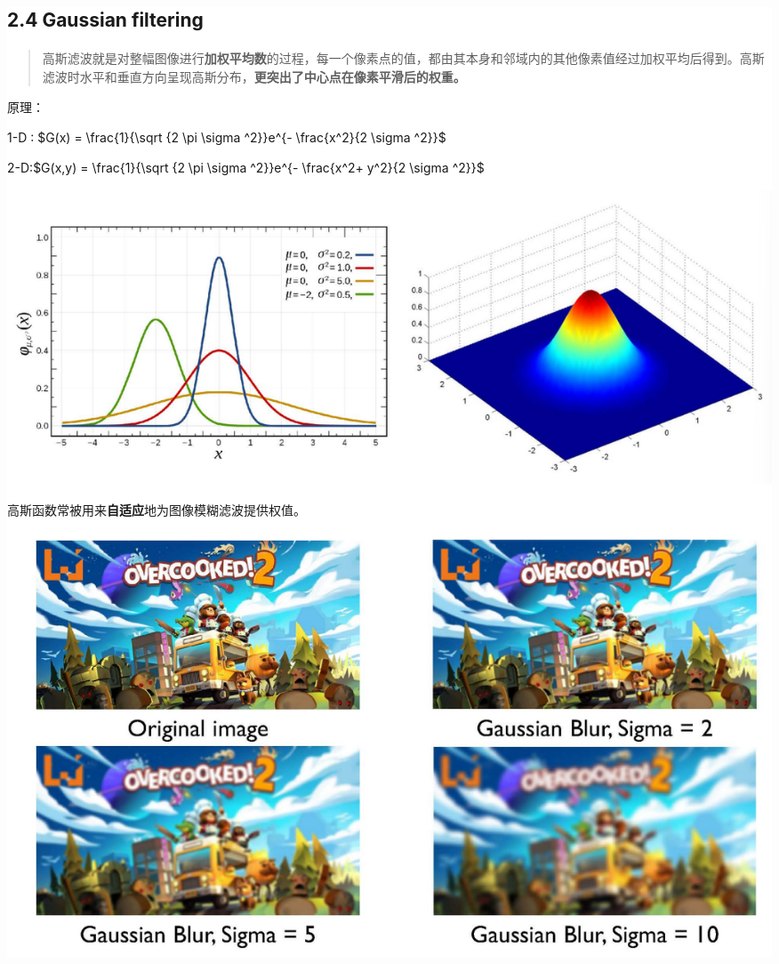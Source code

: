 ## 2.4 Gaussian filtering

> 高斯滤波就是对整幅图像进行**加权平均数**的过程，每一个像素点的值，都由其本身和邻域内的其他像素值经过加权平均后得到。高斯滤波时水平和垂直方向呈现高斯分布，**更突出了中心点在像素平滑后的权重。**

原理：

1-D : $G(x) =  \frac{1}{\sqrt {2 \pi \sigma ^2}}e^{- \frac{x^2}{2 \sigma ^2}}$

2-D:$G(x,y) =  \frac{1}{\sqrt {2 \pi \sigma ^2}}e^{- \frac{x^2+ y^2}{2 \sigma ^2}}$

![](image/image_-JbKJOx-SZ.png)

高斯函数常被用来**自适应**地为图像模糊滤波提供权值。

![](image/image_spOQB4fNGx.png)
